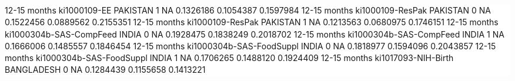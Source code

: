 12-15 months   ki1000109-EE               PAKISTAN                       1                    NA                0.1326186   0.1054387   0.1597984
12-15 months   ki1000109-ResPak           PAKISTAN                       0                    NA                0.1522456   0.0889562   0.2155351
12-15 months   ki1000109-ResPak           PAKISTAN                       1                    NA                0.1213563   0.0680975   0.1746151
12-15 months   ki1000304b-SAS-CompFeed    INDIA                          0                    NA                0.1928475   0.1838249   0.2018702
12-15 months   ki1000304b-SAS-CompFeed    INDIA                          1                    NA                0.1666006   0.1485557   0.1846454
12-15 months   ki1000304b-SAS-FoodSuppl   INDIA                          0                    NA                0.1818977   0.1594096   0.2043857
12-15 months   ki1000304b-SAS-FoodSuppl   INDIA                          1                    NA                0.1706265   0.1488120   0.1924409
12-15 months   ki1017093-NIH-Birth        BANGLADESH                     0                    NA                0.1284439   0.1155658   0.1413221
